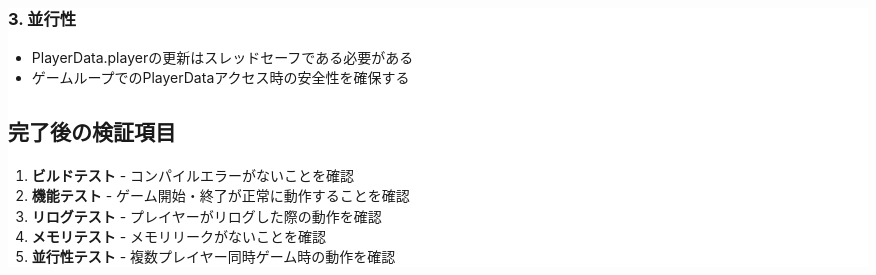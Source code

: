 ### 3. 並行性
- PlayerData.playerの更新はスレッドセーフである必要がある
- ゲームループでのPlayerDataアクセス時の安全性を確保する

## 完了後の検証項目

1. **ビルドテスト** - コンパイルエラーがないことを確認
2. **機能テスト** - ゲーム開始・終了が正常に動作することを確認
3. **リログテスト** - プレイヤーがリログした際の動作を確認
4. **メモリテスト** - メモリリークがないことを確認
5. **並行性テスト** - 複数プレイヤー同時ゲーム時の動作を確認
